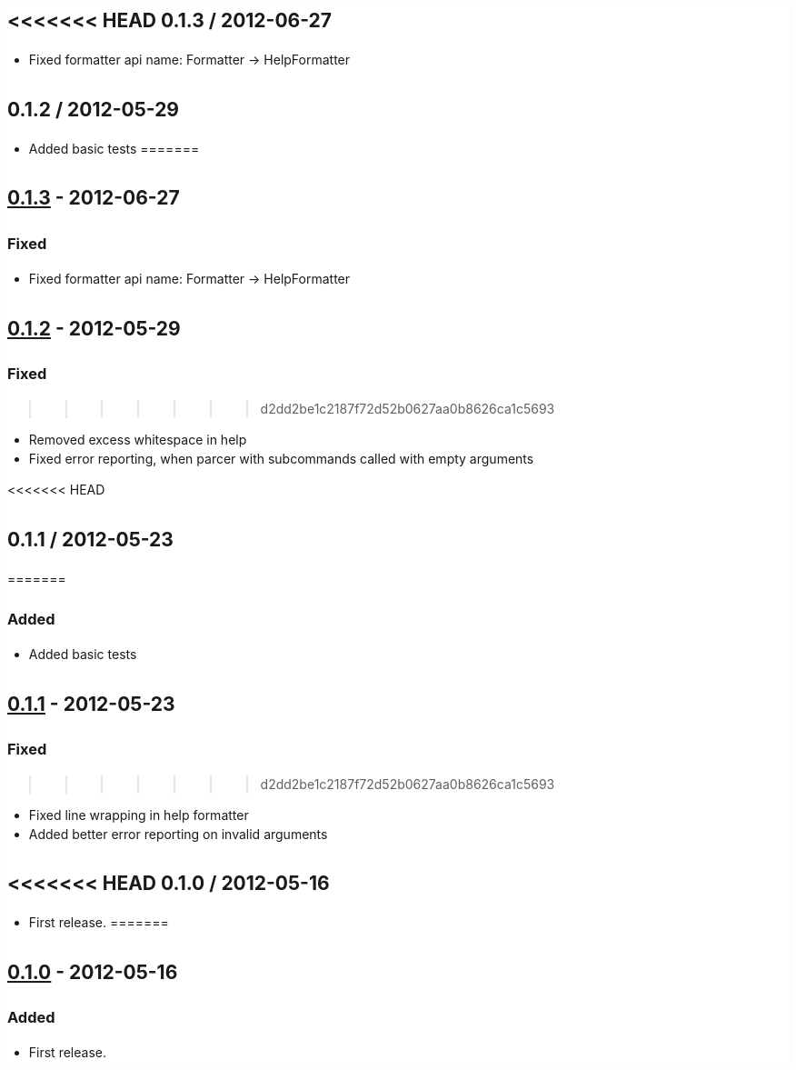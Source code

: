 
<<<<<<< HEAD
0.1.3 / 2012-06-27
------------------

- Fixed formatter api name: Formatter -> HelpFormatter


0.1.2 / 2012-05-29
------------------

- Added basic tests
=======
## [0.1.3] - 2012-06-27
### Fixed
- Fixed formatter api name: Formatter -> HelpFormatter


## [0.1.2] - 2012-05-29
### Fixed
>>>>>>> d2dd2be1c2187f72d52b0627aa0b8626ca1c5693
- Removed excess whitespace in help
- Fixed error reporting, when parcer with subcommands
  called with empty arguments

<<<<<<< HEAD

0.1.1 / 2012-05-23
------------------

=======
### Added
- Added basic tests


## [0.1.1] - 2012-05-23
### Fixed
>>>>>>> d2dd2be1c2187f72d52b0627aa0b8626ca1c5693
- Fixed line wrapping in help formatter
- Added better error reporting on invalid arguments


<<<<<<< HEAD
0.1.0 / 2012-05-16
------------------

- First release.
=======
## [0.1.0] - 2012-05-16
### Added
- First release.


[2.0.1]: https://github.com/nodeca/argparse/compare/2.0.0...2.0.1
[2.0.0]: https://github.com/nodeca/argparse/compare/1.0.10...2.0.0
[1.0.10]: https://github.com/nodeca/argparse/compare/1.0.9...1.0.10
[1.0.9]: https://github.com/nodeca/argparse/compare/1.0.8...1.0.9
[1.0.8]: https://github.com/nodeca/argparse/compare/1.0.7...1.0.8
[1.0.7]: https://github.com/nodeca/argparse/compare/1.0.6...1.0.7
[1.0.6]: https://github.com/nodeca/argparse/compare/1.0.5...1.0.6
[1.0.5]: https://github.com/nodeca/argparse/compare/1.0.4...1.0.5
[1.0.4]: https://github.com/nodeca/argparse/compare/1.0.3...1.0.4
[1.0.3]: https://github.com/nodeca/argparse/compare/1.0.2...1.0.3
[1.0.2]: https://github.com/nodeca/argparse/compare/1.0.1...1.0.2
[1.0.1]: https://github.com/nodeca/argparse/compare/1.0.0...1.0.1
[1.0.0]: https://github.com/nodeca/argparse/compare/0.1.16...1.0.0
[0.1.16]: https://github.com/nodeca/argparse/compare/0.1.15...0.1.16
[0.1.15]: https://github.com/nodeca/argparse/compare/0.1.14...0.1.15
[0.1.14]: https://github.com/nodeca/argparse/compare/0.1.13...0.1.14
[0.1.13]: https://github.com/nodeca/argparse/compare/0.1.12...0.1.13
[0.1.12]: https://github.com/nodeca/argparse/compare/0.1.11...0.1.12
[0.1.11]: https://github.com/nodeca/argparse/compare/0.1.10...0.1.11
[0.1.10]: https://github.com/nodeca/argparse/compare/0.1.9...0.1.10
[0.1.9]: https://github.com/nodeca/argparse/compare/0.1.8...0.1.9
[0.1.8]: https://github.com/nodeca/argparse/compare/0.1.7...0.1.8
[0.1.7]: https://github.com/nodeca/argparse/compare/0.1.6...0.1.7
[0.1.6]: https://github.com/nodeca/argparse/compare/0.1.5...0.1.6
[0.1.5]: https://github.com/nodeca/argparse/compare/0.1.4...0.1.5
[0.1.4]: https://github.com/nodeca/argparse/compare/0.1.3...0.1.4
[0.1.3]: https://github.com/nodeca/argparse/compare/0.1.2...0.1.3
[0.1.2]: https://github.com/nodeca/argparse/compare/0.1.1...0.1.2
[0.1.1]: https://github.com/nodeca/argparse/compare/0.1.0...0.1.1
[0.1.0]: https://github.com/nodeca/argparse/releases/tag/0.1.0
